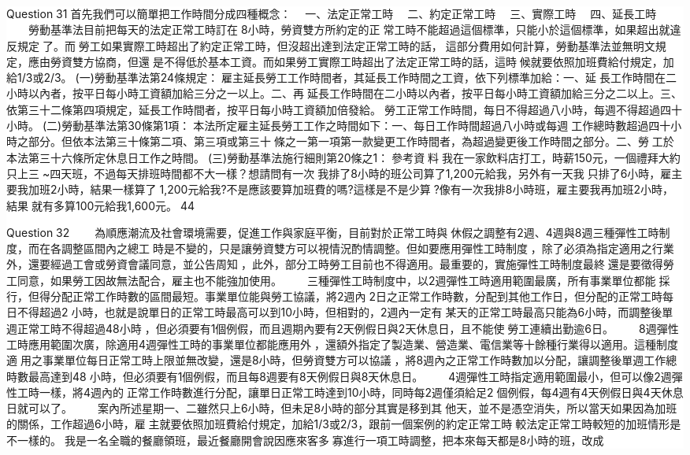  Question
31
首先我們可以簡單把工作時間分成四種概念：
　一、法定正常工時
　二、約定正常工時
　三、實際工時
　四、延長工時
　　勞動基準法目前把每天的法定正常工時訂在 8小時，勞資雙方所約定的正
常工時不能超過這個標準，只能小於這個標準，如果超出就違反規定 了。而
勞工如果實際工時超出了約定正常工時，但沒超出達到法定正常工時的話，
這部分費用如何計算，勞動基準法並無明文規定，應由勞資雙方協商，但還
是不得低於基本工資。而如果勞工實際工時超出了法定正常工時的話，這時
候就要依照加班費給付規定，加給1/3或2/3。
(一)勞動基準法第24條規定：
雇主延長勞工工作時間者，其延長工作時間之工資，依下列標準加給：一、延
長工作時間在二小時以內者，按平日每小時工資額加給三分之一以上。二、再
延長工作時間在二小時以內者，按平日每小時工資額加給三分之二以上。三、
依第三十二條第四項規定，延長工作時間者，按平日每小時工資額加倍發給。
勞工正常工作時間，每日不得超過八小時，每週不得超過四十小時。
(二)勞動基準法第30條第1項：
本法所定雇主延長勞工工作之時間如下：一、每日工作時間超過八小時或每週
工作總時數超過四十小時之部分。但依本法第三十條第二項、第三項或第三十
條之一第一項第一款變更工作時間者，為超過變更後工作時間之部分。二、勞
工於本法第三十六條所定休息日工作之時間。
(三)勞動基準法施行細則第20條之1：
參考資 料
我在一家飲料店打工，時薪150元，一個禮拜大約只上三
~四天班，不過每天排班時間都不大一樣？想請問有一次
我排了8小時的班公司算了1,200元給我，另外有一天我
只排了6小時，雇主要我加班2小時，結果一樣算了
1,200元給我?不是應該要算加班費的嗎?這樣是不是少算
?像有一次我排8小時班，雇主要我再加班2小時，結果
就有多算100元給我1,600元。
44

 Question
32
　　為順應潮流及社會環境需要，促進工作與家庭平衡，目前對於正常工時與
休假之調整有2週、4週與8週三種彈性工時制度，而在各調整區間內之總工
時是不變的，只是讓勞資雙方可以視情況酌情調整。但如要應用彈性工時制度
，除了必須為指定適用之行業外，還要經過工會或勞資會議同意，並公告周知
，此外，部分工時勞工目前也不得適用。最重要的，實施彈性工時制度最終
還是要徵得勞工同意，如果勞工因故無法配合，雇主也不能強加使用。
　　三種彈性工時制度中，以2週彈性工時適用範圍最廣，所有事業單位都能
採行，但得分配正常工作時數的區間最短。事業單位能與勞工協議，將2週內
2日之正常工作時數，分配到其他工作日，但分配的正常工時每日不得超過2
小時，也就是說單日的正常工時最高可以到10小時，但相對的，2週內一定有
某天的正常工時最高只能為6小時，而調整後單週正常工時不得超過48小時
，但必須要有1個例假，而且週期內要有2天例假日與2天休息日，且不能使
勞工連續出勤逾6日。
　　8週彈性工時應用範圍次廣，除適用4週彈性工時的事業單位都能應用外
，還額外指定了製造業、營造業、電信業等十餘種行業得以適用。這種制度適
用之事業單位每日正常工時上限並無改變，還是8小時，但勞資雙方可以協議
，將8週內之正常工作時數加以分配，讓調整後單週工作總時數最高達到48
小時，但必須要有1個例假，而且每8週要有8天例假日與8天休息日。
　　4週彈性工時指定適用範圍最小，但可以像2週彈性工時一樣，將4週內的
正常工作時數進行分配，讓單日正常工時達到10小時，同時每2週僅須給足2
個例假，每4週有4天例假日與4天休息日就可以了。
　　案內所述星期一、二雖然只上6小時，但未足8小時的部分其實是移到其
他天，並不是憑空消失，所以當天如果因為加班的關係，工作超過6小時，雇
主就要依照加班費給付規定，加給1/3或2/3，跟前一個案例的約定正常工時
較法定正常工時較短的加班情形是不一樣的。
我是一名全職的餐廳領班，最近餐廳開會說因應來客多
寡進行一項工時調整，把本來每天都是8小時的班，改成